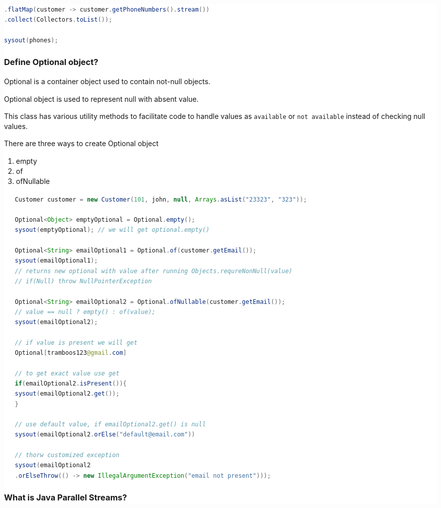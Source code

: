   ```java
  .flatMap(customer -> customer.getPhoneNumbers().stream())
  .collect(Collectors.toList());

  sysout(phones);
  ```

### Define Optional object?

Optional is a container object used to contain not-null objects.

Optional object is used to represent null with absent value.

This class has various utility methods to facilitate code to handle values as `available` or `not available` instead of checking null values.

There are three ways to create Optional object

1. empty
2. of
3. ofNullable

```java
   Customer customer = new Customer(101, john, null, Arrays.asList("23323", "323"));

   Optional<Object> emptyOptional = Optional.empty();
   sysout(emptyOptional); // we will get optional.empty()

   Optional<String> emailOptional1 = Optional.of(customer.getEmail());
   sysout(emailOptional1);
   // returns new optional with value after running Objects.requreNonNull(value)
   // if(Null) throw NullPointerException

   Optional<String> emailOptional2 = Optional.ofNullable(customer.getEmail());
   // value == null ? empty() : of(value);
   sysout(emailOptional2);

   // if value is present we will get
   Optional[tramboos123@gmail.com]

   // to get exact value use get
   if(emailOptional2.isPresent()){
   sysout(emailOptional2.get());
   }

   // use default value, if emailOptional2.get() is null
   sysout(emailOptional2.orElse("default@email.com"))

   // thorw customized exception
   sysout(emailOptional2
   .orElseThrow(() -> new IllegalArgumentException("email not present")));
```

### What is Java Parallel Streams?
